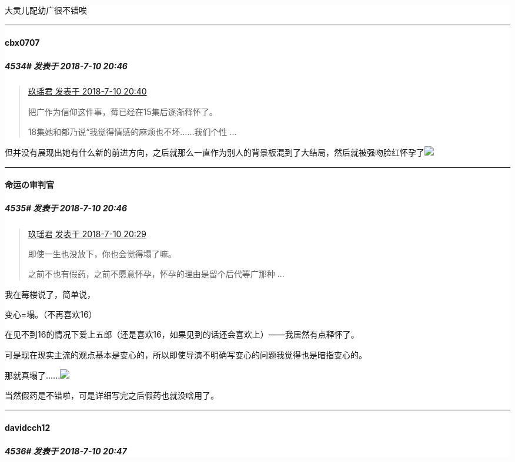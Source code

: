 

大灵儿配幼广很不错唉







*****

####  cbx0707  
##### 4534#       发表于 2018-7-10 20:46



<blockquote><a href="httphttps://bbs.saraba1st.com/2b/forum.php?mod=redirect&amp;goto=findpost&amp;pid=40288852&amp;ptid=1722710" target="_blank">玖瑶君 发表于 2018-7-10 20:40</a>

把广作为信仰这件事，莓已经在15集后逐渐释怀了。


18集她和郁乃说“我觉得情感的麻烦也不坏……我们个性 ...</blockquote>
但并没有展现出她有什么新的前进方向，之后就那么一直作为别人的背景板混到了大结局，然后就被强吻脸红怀孕了<img src="https://static.saraba1st.com/image/smiley/face2017/049.png" referrerpolicy="no-referrer">







*****

####  命运の审判官  
##### 4535#       发表于 2018-7-10 20:46



<blockquote><a href="httphttps://bbs.saraba1st.com/2b/forum.php?mod=redirect&amp;goto=findpost&amp;pid=40288743&amp;ptid=1722710" target="_blank">玖瑶君 发表于 2018-7-10 20:29</a>

即使一生也没放下，你也会觉得塌了嘛。


之前不也有假药，之前不愿意怀孕，怀孕的理由是留个后代等广那种 ...</blockquote>
我在莓楼说了，简单说，

变心=塌。（不再喜欢16）

在见不到16的情况下爱上五郎（还是喜欢16，如果见到的话还会喜欢上）——我居然有点释怀了。


可是现在现实主流的观点基本是变心的，所以即使导演不明确写变心的问题我觉得也是暗指变心的。

那就真塌了......<img src="https://static.saraba1st.com/image/smiley/face2017/168.gif" referrerpolicy="no-referrer">

当然假药是不错啦，可是详细写完之后假药也就没啥用了。







*****

####  davidcch12  
##### 4536#       发表于 2018-7-10 20:47
